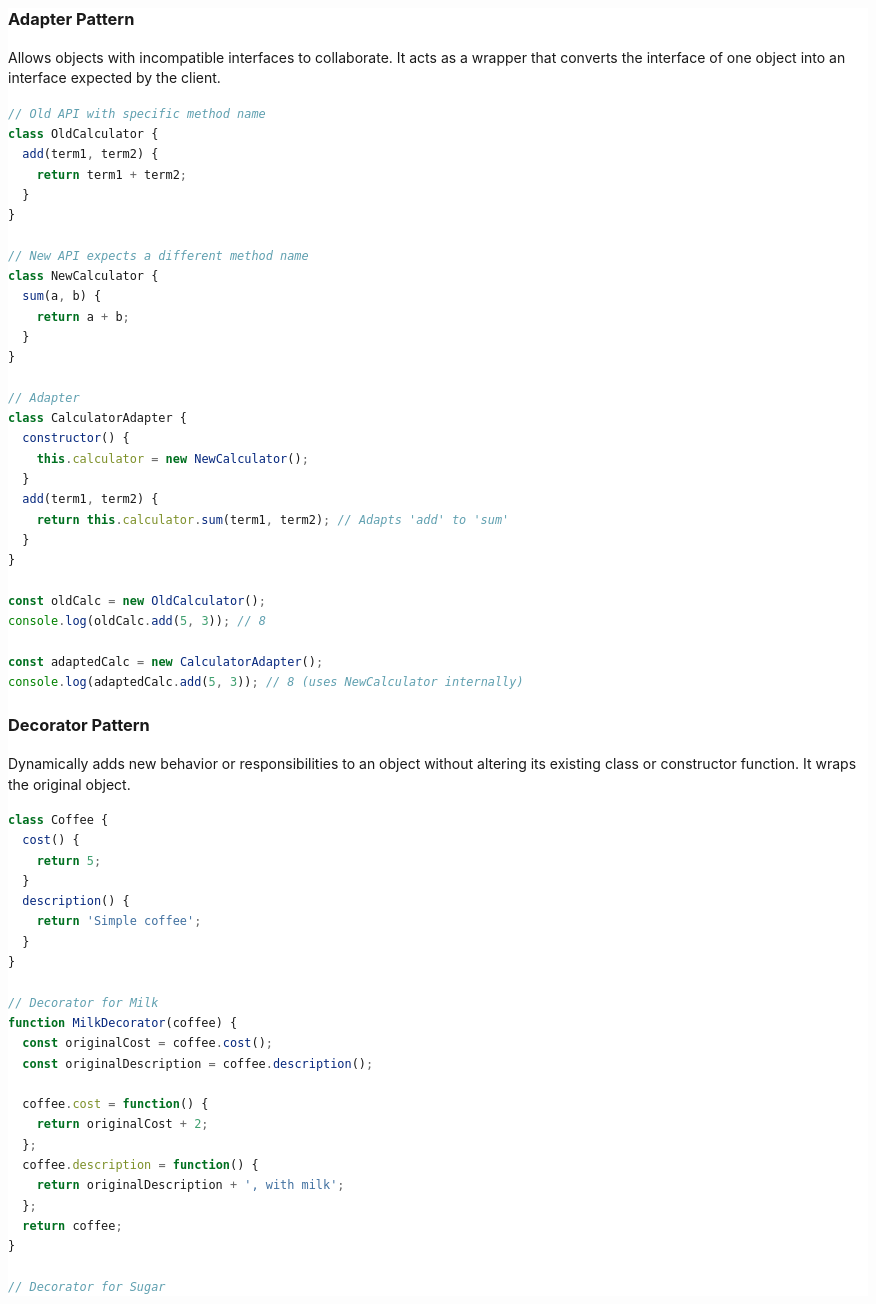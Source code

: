 ### Adapter Pattern <a name="adapter-pattern"></a>
Allows objects with incompatible interfaces to collaborate. It acts as a wrapper that converts the interface of one object into an interface expected by the client.
```javascript
// Old API with specific method name
class OldCalculator {
  add(term1, term2) {
    return term1 + term2;
  }
}

// New API expects a different method name
class NewCalculator {
  sum(a, b) {
    return a + b;
  }
}

// Adapter
class CalculatorAdapter {
  constructor() {
    this.calculator = new NewCalculator();
  }
  add(term1, term2) {
    return this.calculator.sum(term1, term2); // Adapts 'add' to 'sum'
  }
}

const oldCalc = new OldCalculator();
console.log(oldCalc.add(5, 3)); // 8

const adaptedCalc = new CalculatorAdapter();
console.log(adaptedCalc.add(5, 3)); // 8 (uses NewCalculator internally)
```

### Decorator Pattern <a name="decorator-pattern"></a>
Dynamically adds new behavior or responsibilities to an object without altering its existing class or constructor function. It wraps the original object.
```javascript
class Coffee {
  cost() {
    return 5;
  }
  description() {
    return 'Simple coffee';
  }
}

// Decorator for Milk
function MilkDecorator(coffee) {
  const originalCost = coffee.cost();
  const originalDescription = coffee.description();

  coffee.cost = function() {
    return originalCost + 2;
  };
  coffee.description = function() {
    return originalDescription + ', with milk';
  };
  return coffee;
}

// Decorator for Sugar
```